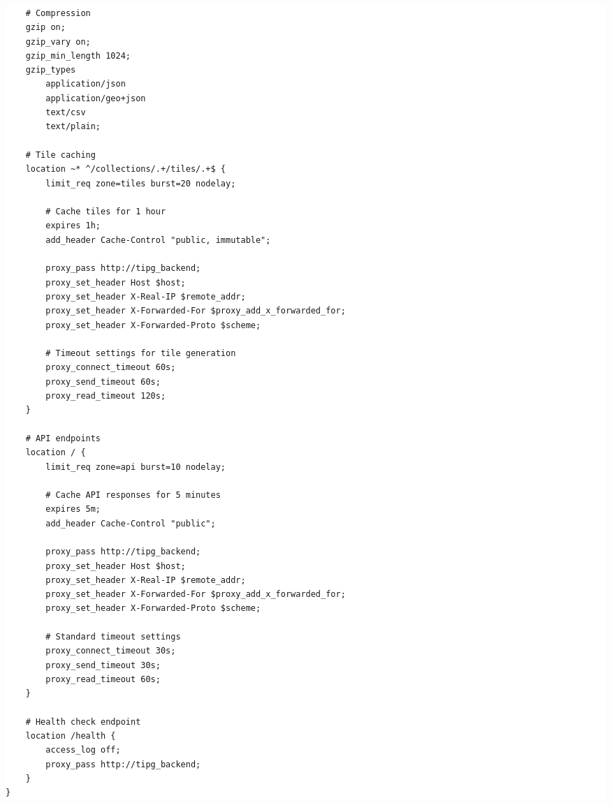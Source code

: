 ```nginx
    # Compression
    gzip on;
    gzip_vary on;
    gzip_min_length 1024;
    gzip_types
        application/json
        application/geo+json
        text/csv
        text/plain;
    
    # Tile caching
    location ~* ^/collections/.+/tiles/.+$ {
        limit_req zone=tiles burst=20 nodelay;
        
        # Cache tiles for 1 hour
        expires 1h;
        add_header Cache-Control "public, immutable";
        
        proxy_pass http://tipg_backend;
        proxy_set_header Host $host;
        proxy_set_header X-Real-IP $remote_addr;
        proxy_set_header X-Forwarded-For $proxy_add_x_forwarded_for;
        proxy_set_header X-Forwarded-Proto $scheme;
        
        # Timeout settings for tile generation
        proxy_connect_timeout 60s;
        proxy_send_timeout 60s;
        proxy_read_timeout 120s;
    }
    
    # API endpoints
    location / {
        limit_req zone=api burst=10 nodelay;
        
        # Cache API responses for 5 minutes
        expires 5m;
        add_header Cache-Control "public";
        
        proxy_pass http://tipg_backend;
        proxy_set_header Host $host;
        proxy_set_header X-Real-IP $remote_addr;
        proxy_set_header X-Forwarded-For $proxy_add_x_forwarded_for;
        proxy_set_header X-Forwarded-Proto $scheme;
        
        # Standard timeout settings
        proxy_connect_timeout 30s;
        proxy_send_timeout 30s;
        proxy_read_timeout 60s;
    }
    
    # Health check endpoint
    location /health {
        access_log off;
        proxy_pass http://tipg_backend;
    }
}
```
